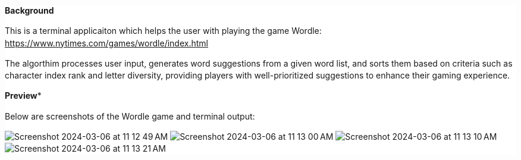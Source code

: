 **Background**

This is a terminal applicaiton which helps the user with playing the game Wordle: https://www.nytimes.com/games/wordle/index.html


The algorthim processes user input, generates word suggestions from a given word list, and sorts them based on criteria such as character index rank and letter diversity, providing players with well-prioritized suggestions to enhance their gaming experience.


**Preview***

Below are screenshots of the Wordle game and terminal output:

<img width="1061" alt="Screenshot 2024-03-06 at 11 12 49 AM" src="https://github.com/zulphkary/Wordle-Helper/assets/148035091/8706a2a3-e4ed-42dc-ab6a-f73b81e61d73">
<img width="1129" alt="Screenshot 2024-03-06 at 11 13 00 AM" src="https://github.com/zulphkary/Wordle-Helper/assets/148035091/63d27ba7-0858-49f2-a6d8-c098031ec687">
<img width="1146" alt="Screenshot 2024-03-06 at 11 13 10 AM" src="https://github.com/zulphkary/Wordle-Helper/assets/148035091/71d1b18b-7ef9-437e-93f6-6b01cd43661c">
<img width="1132" alt="Screenshot 2024-03-06 at 11 13 21 AM" src="https://github.com/zulphkary/Wordle-Helper/assets/148035091/fea5df4c-ed32-429d-afd5-51c746338aec">
